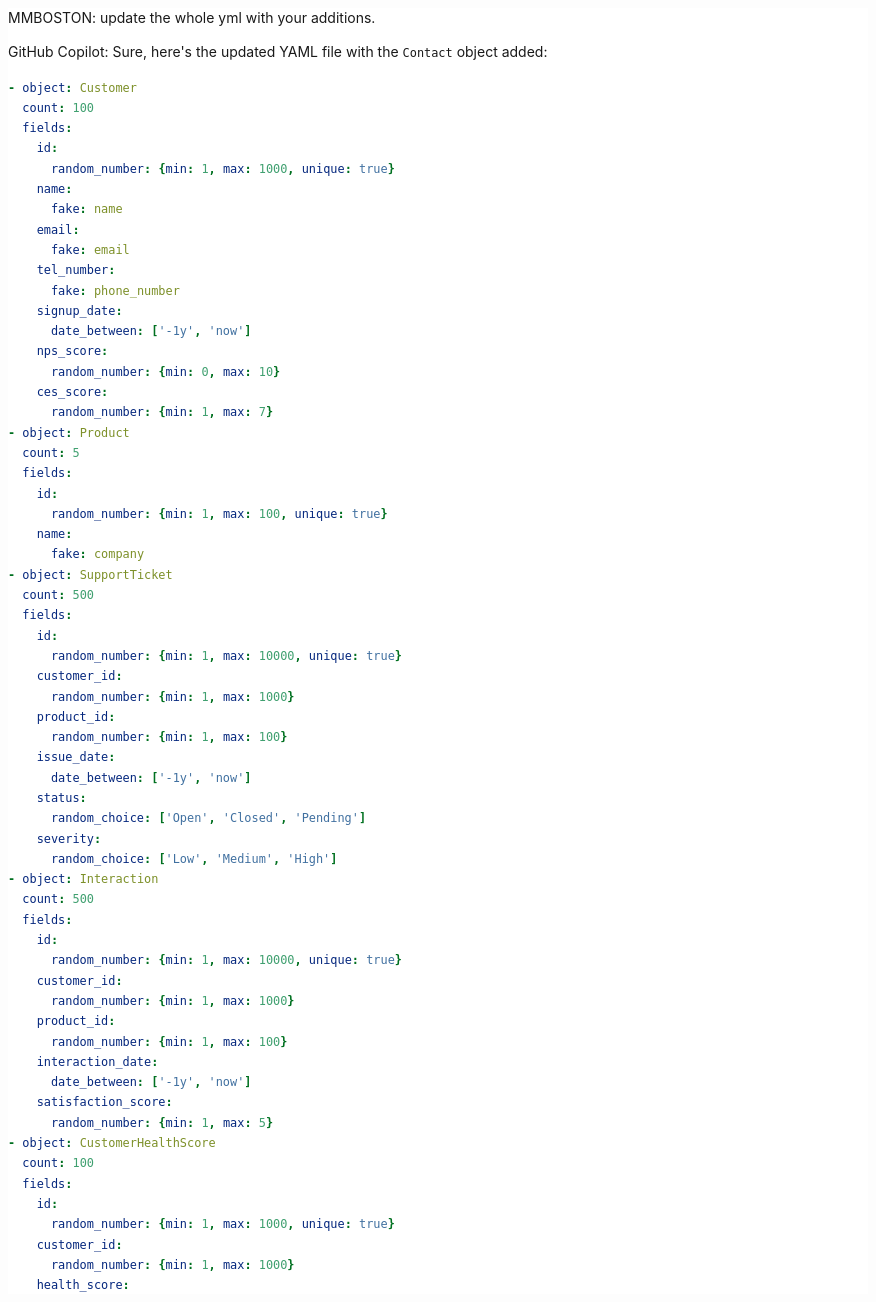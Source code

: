 MMBOSTON: update the whole yml with your additions.

GitHub Copilot: Sure, here's the updated YAML file with the `Contact` object added:

```yaml
- object: Customer
  count: 100
  fields:
    id:
      random_number: {min: 1, max: 1000, unique: true}
    name: 
      fake: name
    email: 
      fake: email
    tel_number:
      fake: phone_number
    signup_date: 
      date_between: ['-1y', 'now']
    nps_score:
      random_number: {min: 0, max: 10}
    ces_score:
      random_number: {min: 1, max: 7}
- object: Product
  count: 5
  fields:
    id:
      random_number: {min: 1, max: 100, unique: true}
    name: 
      fake: company
- object: SupportTicket
  count: 500
  fields:
    id:
      random_number: {min: 1, max: 10000, unique: true}
    customer_id: 
      random_number: {min: 1, max: 1000}
    product_id: 
      random_number: {min: 1, max: 100}
    issue_date: 
      date_between: ['-1y', 'now']
    status: 
      random_choice: ['Open', 'Closed', 'Pending']
    severity: 
      random_choice: ['Low', 'Medium', 'High']
- object: Interaction
  count: 500
  fields:
    id:
      random_number: {min: 1, max: 10000, unique: true}
    customer_id: 
      random_number: {min: 1, max: 1000}
    product_id: 
      random_number: {min: 1, max: 100}
    interaction_date: 
      date_between: ['-1y', 'now']
    satisfaction_score: 
      random_number: {min: 1, max: 5}
- object: CustomerHealthScore
  count: 100
  fields:
    id:
      random_number: {min: 1, max: 1000, unique: true}
    customer_id: 
      random_number: {min: 1, max: 1000}
    health_score: 
```
